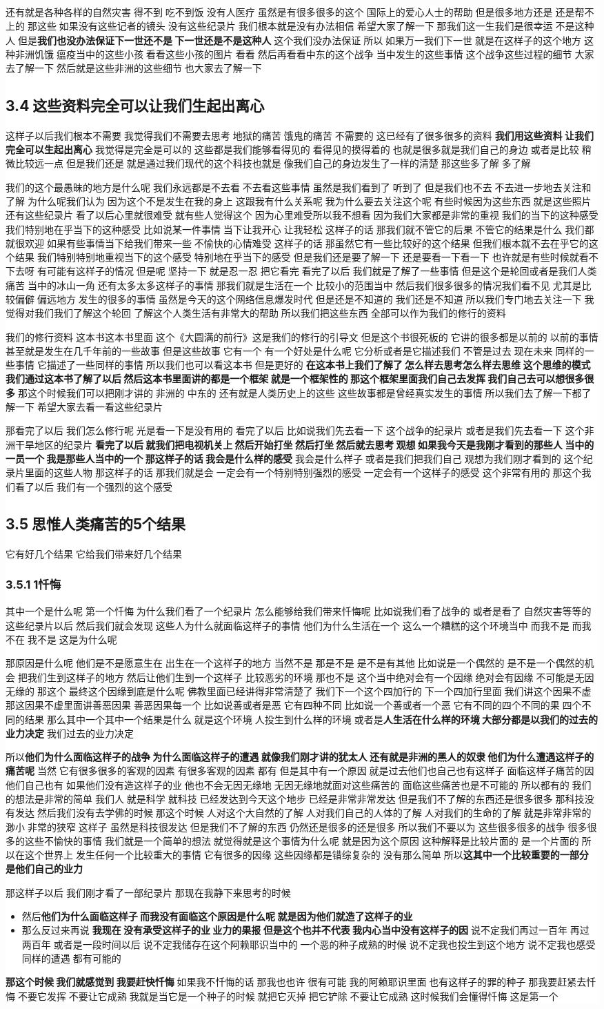 还有就是各种各样的自然灾害 得不到 吃不到饭 没有人医疗 虽然是有很多很多的这个 国际上的爱心人士的帮助 但是很多地方还是 还是帮不上的 那这些 如果没有这些记者的镜头 没有这些纪录片 我们根本就是没有办法相信 希望大家了解一下 那我们这一生我们是很幸运 不是这种人 但是**我们也没办法保证下一世还不是 下一世还是不是这种人** 这个我们没办法保证 所以 如果万一我们下一世 就是在这样子的这个地方 这种非洲饥饿 瘟疫当中的这些小孩 看看这些小孩的图片 看看 然后再看看中东的这个战争 当中发生的这些事情 这个战争这些过程的细节 大家去了解一下 然后就是这些非洲的这些细节 也大家去了解一下

## 3.4 这些资料完全可以让我们生起出离心

这样子以后我们根本不需要 我觉得我们不需要去思考 地狱的痛苦 饿鬼的痛苦 不需要的 这已经有了很多很多的资料 **我们用这些资料 让我们完全可以生起出离心** 我觉得是完全是可以的 这些都是我们能够看得见的 看得见的摸得着的 也就是很多就是我们自己的身边 或者是比较 稍微比较远一点 但是我们还是 就是通过我们现代的这个科技也就是 像我们自己的身边发生了一样的清楚 那这些多了解 多了解

我们的这个最愚昧的地方是什么呢 我们永远都是不去看 不去看这些事情 虽然是我们看到了 听到了 但是我们也不去 不去进一步地去关注和了解 为什么呢我们认为 因为这个不是发生在我的身上 这跟我有什么关系呢 我为什么要去关注这个呢 有些时候因为这些东西 就是这些照片 还有这些纪录片 看了以后心里就很难受 就有些人觉得这个 因为心里难受所以我不想看 因为我们大家都是非常的重视 我们的当下的这种感受 我们特别地在乎当下的这种感受 比如说某一件事情 当下让我开心 让我轻松 这样子的话 那我们就不管它的后果 不管它的结果是什么 我们都就很欢迎 如果有些事情当下给我们带来一些 不愉快的心情难受 这样子的话 那虽然它有一些比较好的这个结果 但我们根本就不去在乎它的这个结果 我们特别特别地重视当下的这个感受 特别地在乎当下的感受 但是我们还是要了解一下 还是要看一下看一下 也许就是有些时候就看不下去呀 有可能有这样子的情况 但是呢 坚持一下 就是忍一忍 把它看完 看完了以后 我们就是了解了一些事情 但是这个是轮回或者是我们人类痛苦 当中的冰山一角 还有太多太多这样子的事情 那我们就是生活在一个 比较小的范围当中 然后我们很多很多的情况我们看不见 尤其是比较偏僻 偏远地方 发生的很多的事情 虽然是今天的这个网络信息爆发时代 但是还是不知道的 我们还是不知道 所以我们专门地去关注一下 我觉得对我们我们了解这个轮回 了解这个人类生活有非常大的帮助 所以我们把这些东西 全部可以作为我们的修行的资料

我们的修行资料 这本书这本书里面 这个《大圆满的前行》这是我们的修行的引导文 但是这个书很死板的 它讲的很多都是以前的 以前的事情 甚至就是发生在几千年前的一些故事 但是这些故事 它有一个 有一个好处是什么呢 它分析或者是它描述我们 不管是过去 现在未来 同样的一些事情 它描述了一些同样的事情 所以我们也可以看这本书 但是更好的 **在这本书上我们了解了 怎么样去思考怎么样去思维 这个思维的模式 我们通过这本书了解了以后 然后这本书里面讲的都是一个框架 就是一个框架性的 那这个框架里面我们自己去发挥 我们自己去可以想很多很多** 那这个时候我们可以把刚才讲的 非洲的 中东的 还有就是人类历史上的这些 这些故事都是曾经真实发生的事情 所以我们去了解一下都了解一下 希望大家去看一看这些纪录片

那看完了以后 我们怎么修行呢 光是看一下是没有用的 看完了以后 比如说我们先去看一下 这个战争的纪录片 或者是我们先去看一下 这个非洲干旱地区的纪录片 **看完了以后 就我们把电视机关上 然后开始打坐 然后打坐 然后就去思考 观想 如果我今天是我刚才看到的那些人 当中的一员一个 我是那些人当中的一个 那这样子的话 我会是什么样的感受** 我会是什么样子 或者是我们把我们自己 观想为我们刚才看到的 这个纪录片里面的这些人物 那这样子的话 那我们就是会 一定会有一个特别特别强烈的感受 一定会有一个这样子的感受 这个非常有用的 那这个我们看了以后 我们有一个强烈的这个感受

## 3.5 思惟人类痛苦的5个结果

它有好几个结果 它给我们带来好几个结果

### 3.5.1 1忏悔

其中一个是什么呢 第一个忏悔 为什么我们看了一个纪录片 怎么能够给我们带来忏悔呢 比如说我们看了战争的 或者是看了 自然灾害等等的这些纪录片以后 然后我们就会发现 这些人为什么就面临这样子的事情 他们为什么生活在一个 这么一个糟糕的这个环境当中 而我不是 而我不在 我不是 这是为什么呢

那原因是什么呢 他们是不是愿意生在 出生在一个这样子的地方 当然不是 那是不是 是不是有其他 比如说是一个偶然的 是不是一个偶然的机会 把我们生到这样子的地方 然后让他们生到一个这样子 比较恶劣的环境 那也不是 这个当中绝对会有一个因缘 绝对会有因缘 不可能是无因无缘的 那这个 最终这个因缘到底是什么呢 佛教里面已经讲得非常清楚了 我们下一个这个四加行的 下一个四加行里面 我们讲这个因果不虚 那这因果不虚里面讲善恶因果 善恶因果每一个 比如说善或者是恶 它有四种不同 比如说一个善或者一个恶 它有不同的四个不同的果 四个不同的结果 那么其中一个其中一个结果是什么 就是这个环境 人投生到什么样的环境 或者是**人生活在什么样的环境 大部分都是以我们的过去的业力决定** 我们过去的业力决定

所以**他们为什么面临这样子的战争 为什么面临这样子的遭遇 就像我们刚才讲的犹太人 还有就是非洲的黑人的奴隶 他们为什么遭遇这样子的痛苦呢** 当然 它有很多很多的客观的因素 有很多客观的因素 都有 但是其中有一个原因 就是过去他们也自己也有这样子 面临这样子痛苦的因他们自己也有 如果他们没有造这样子的业 他也不会无因无缘地 无因无缘地就面对这些痛苦的 面临这些痛苦也是不可能的 所以都有的 我们的想法是非常的简单 我们人 就是科学 就科技 已经发达到今天这个地步 已经是非常非常发达 但是我们不了解的东西还是很多很多 那科技没有发达 然后我们没有去学佛的时候 那这个时候 人对这个大自然的了解 人对我们自己的人体的了解 人对我们的生命的了解 就是非常非常的渺小 非常的狭窄 这样子 虽然是科技很发达 但是我们不了解的东西 仍然还是很多的还是很多 所以我们不要以为 这些很多很多的战争 很多很多的这些不愉快的事情 我们就是一个简单的想法 就觉得就是这个事情为什么呢 就是因为这个原因 这种解释是比较片面的 是一个片面的 所以在这个世界上 发生任何一个比较重大的事情 它有很多的因缘 这些因缘都是错综复杂的 没有那么简单 所以**这其中一个比较重要的一部分 是他们自己的业力**

那这样子以后 我们刚才看了一部纪录片 那现在我静下来思考的时候

- 然后**他们为什么面临这样子 而我没有面临这个原因是什么呢 就是因为他们就造了这样子的业**
- 那么反过来再说 **我现在 没有承受这样子的业 业力的果报 但是这个也并不代表 我内心当中没有这样子的因** 说不定我们再过一百年 再过两百年 或者是一段时间以后 说不定我储存在这个阿赖耶识当中的 一个恶的种子成熟的时候 说不定我也投生到这个地方 说不定我也感受同样的遭遇 都有可能的

**那这个时候 我们就感觉到 我要赶快忏悔** 如果我不忏悔的话 那我也也许 很有可能 我的阿赖耶识里面 也有这样子的罪的种子 那我要赶紧去忏悔 不要它发挥 不要让它成熟 我就是当它是一个种子的时候 就把它灭掉 把它铲除 不要让它成熟 这时候我们会懂得忏悔 这是第一个
